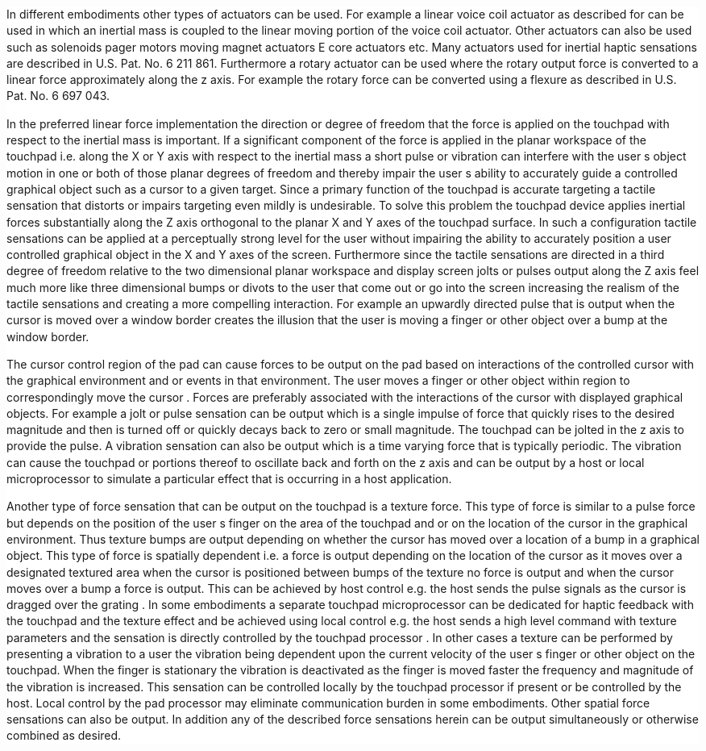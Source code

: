 In different embodiments other types of actuators can be used. For example a linear voice coil actuator as described for can be used in which an inertial mass is coupled to the linear moving portion of the voice coil actuator. Other actuators can also be used such as solenoids pager motors moving magnet actuators E core actuators etc. Many actuators used for inertial haptic sensations are described in U.S. Pat. No. 6 211 861. Furthermore a rotary actuator can be used where the rotary output force is converted to a linear force approximately along the z axis. For example the rotary force can be converted using a flexure as described in U.S. Pat. No. 6 697 043.

In the preferred linear force implementation the direction or degree of freedom that the force is applied on the touchpad with respect to the inertial mass is important. If a significant component of the force is applied in the planar workspace of the touchpad i.e. along the X or Y axis with respect to the inertial mass a short pulse or vibration can interfere with the user s object motion in one or both of those planar degrees of freedom and thereby impair the user s ability to accurately guide a controlled graphical object such as a cursor to a given target. Since a primary function of the touchpad is accurate targeting a tactile sensation that distorts or impairs targeting even mildly is undesirable. To solve this problem the touchpad device applies inertial forces substantially along the Z axis orthogonal to the planar X and Y axes of the touchpad surface. In such a configuration tactile sensations can be applied at a perceptually strong level for the user without impairing the ability to accurately position a user controlled graphical object in the X and Y axes of the screen. Furthermore since the tactile sensations are directed in a third degree of freedom relative to the two dimensional planar workspace and display screen jolts or pulses output along the Z axis feel much more like three dimensional bumps or divots to the user that come out or go into the screen increasing the realism of the tactile sensations and creating a more compelling interaction. For example an upwardly directed pulse that is output when the cursor is moved over a window border creates the illusion that the user is moving a finger or other object over a bump at the window border.

The cursor control region of the pad can cause forces to be output on the pad based on interactions of the controlled cursor with the graphical environment and or events in that environment. The user moves a finger or other object within region to correspondingly move the cursor . Forces are preferably associated with the interactions of the cursor with displayed graphical objects. For example a jolt or pulse sensation can be output which is a single impulse of force that quickly rises to the desired magnitude and then is turned off or quickly decays back to zero or small magnitude. The touchpad can be jolted in the z axis to provide the pulse. A vibration sensation can also be output which is a time varying force that is typically periodic. The vibration can cause the touchpad or portions thereof to oscillate back and forth on the z axis and can be output by a host or local microprocessor to simulate a particular effect that is occurring in a host application.

Another type of force sensation that can be output on the touchpad is a texture force. This type of force is similar to a pulse force but depends on the position of the user s finger on the area of the touchpad and or on the location of the cursor in the graphical environment. Thus texture bumps are output depending on whether the cursor has moved over a location of a bump in a graphical object. This type of force is spatially dependent i.e. a force is output depending on the location of the cursor as it moves over a designated textured area when the cursor is positioned between bumps of the texture no force is output and when the cursor moves over a bump a force is output. This can be achieved by host control e.g. the host sends the pulse signals as the cursor is dragged over the grating . In some embodiments a separate touchpad microprocessor can be dedicated for haptic feedback with the touchpad and the texture effect and be achieved using local control e.g. the host sends a high level command with texture parameters and the sensation is directly controlled by the touchpad processor . In other cases a texture can be performed by presenting a vibration to a user the vibration being dependent upon the current velocity of the user s finger or other object on the touchpad. When the finger is stationary the vibration is deactivated as the finger is moved faster the frequency and magnitude of the vibration is increased. This sensation can be controlled locally by the touchpad processor if present or be controlled by the host. Local control by the pad processor may eliminate communication burden in some embodiments. Other spatial force sensations can also be output. In addition any of the described force sensations herein can be output simultaneously or otherwise combined as desired.
